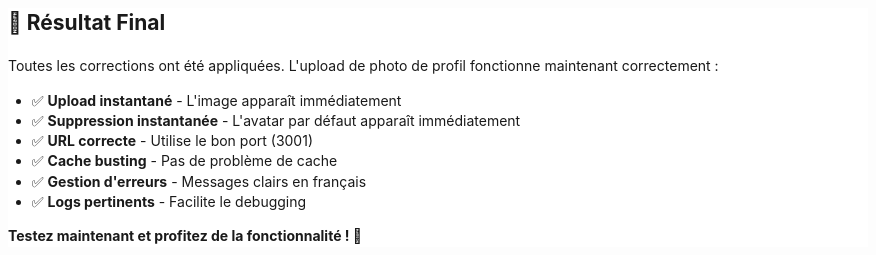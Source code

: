## 🎉 Résultat Final

Toutes les corrections ont été appliquées. L'upload de photo de profil fonctionne maintenant correctement :

- ✅ **Upload instantané** - L'image apparaît immédiatement
- ✅ **Suppression instantanée** - L'avatar par défaut apparaît immédiatement
- ✅ **URL correcte** - Utilise le bon port (3001)
- ✅ **Cache busting** - Pas de problème de cache
- ✅ **Gestion d'erreurs** - Messages clairs en français
- ✅ **Logs pertinents** - Facilite le debugging

**Testez maintenant et profitez de la fonctionnalité ! 🚀**
